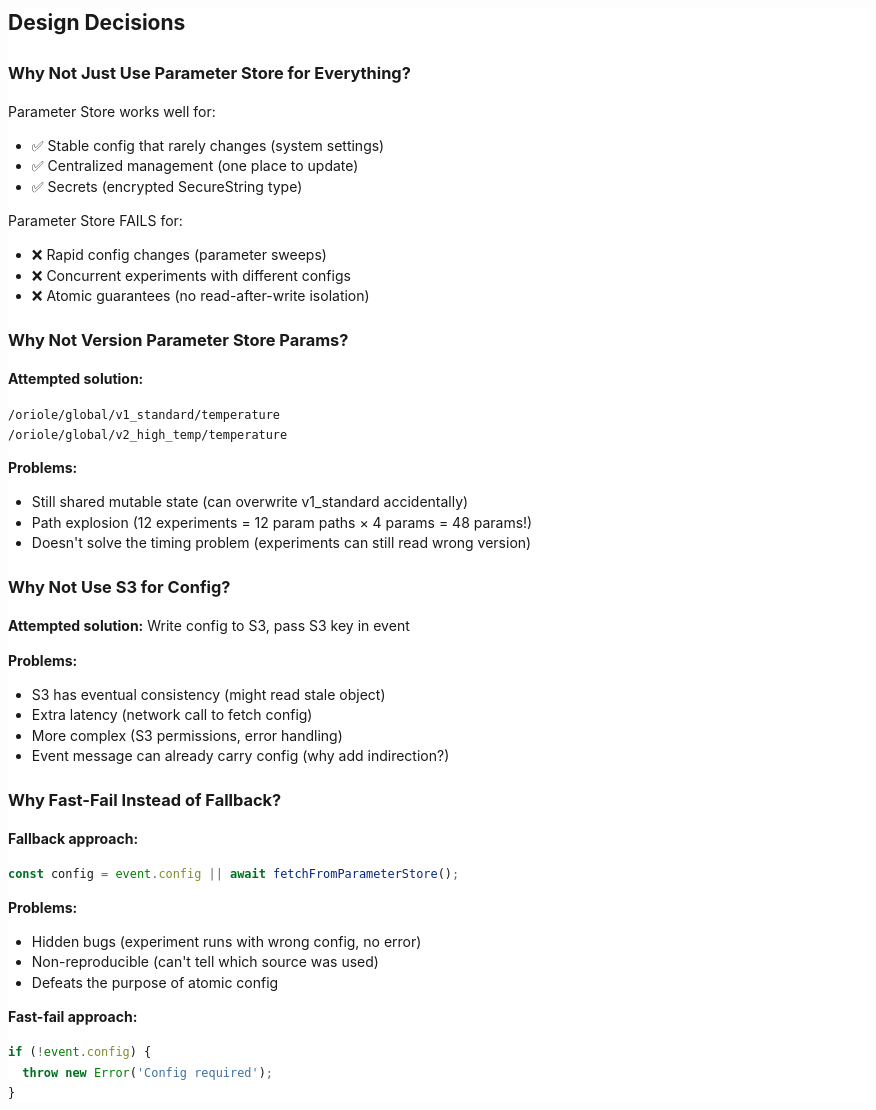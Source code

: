 ## Design Decisions

### Why Not Just Use Parameter Store for Everything?

Parameter Store works well for:
- ✅ Stable config that rarely changes (system settings)
- ✅ Centralized management (one place to update)
- ✅ Secrets (encrypted SecureString type)

Parameter Store FAILS for:
- ❌ Rapid config changes (parameter sweeps)
- ❌ Concurrent experiments with different configs
- ❌ Atomic guarantees (no read-after-write isolation)

### Why Not Version Parameter Store Params?

**Attempted solution:**
```
/oriole/global/v1_standard/temperature
/oriole/global/v2_high_temp/temperature
```

**Problems:**
- Still shared mutable state (can overwrite v1_standard accidentally)
- Path explosion (12 experiments = 12 param paths × 4 params = 48 params!)
- Doesn't solve the timing problem (experiments can still read wrong version)

### Why Not Use S3 for Config?

**Attempted solution:** Write config to S3, pass S3 key in event

**Problems:**
- S3 has eventual consistency (might read stale object)
- Extra latency (network call to fetch config)
- More complex (S3 permissions, error handling)
- Event message can already carry config (why add indirection?)

### Why Fast-Fail Instead of Fallback?

**Fallback approach:**
```javascript
const config = event.config || await fetchFromParameterStore();
```

**Problems:**
- Hidden bugs (experiment runs with wrong config, no error)
- Non-reproducible (can't tell which source was used)
- Defeats the purpose of atomic config

**Fast-fail approach:**
```javascript
if (!event.config) {
  throw new Error('Config required');
}
```
